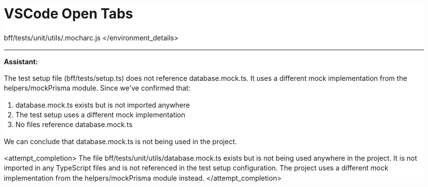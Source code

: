 # VSCode Open Tabs
bff/tests/unit/utils/.mocharc.js
</environment_details>

---

**Assistant:**

<thinking>
The test setup file (bff/tests/setup.ts) does not reference database.mock.ts. It uses a different mock implementation from the helpers/mockPrisma module. Since we've confirmed that:

1. database.mock.ts exists but is not imported anywhere
2. The test setup uses a different mock implementation
3. No files reference database.mock.ts

We can conclude that database.mock.ts is not being used in the project.
</thinking>

<attempt_completion>
<result>
The file bff/tests/unit/utils/database.mock.ts exists but is not being used anywhere in the project. It is not imported in any TypeScript files and is not referenced in the test setup configuration. The project uses a different mock implementation from the helpers/mockPrisma module instead.
</result>
</attempt_completion>

